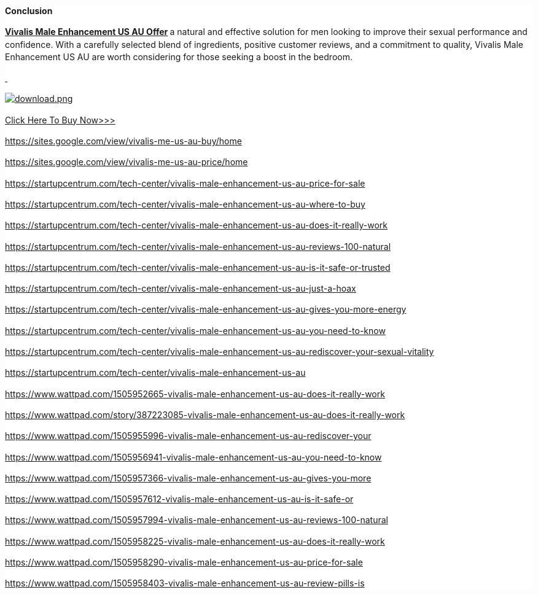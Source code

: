 <p><strong>Conclusion</strong></p>
<p><a href="https://selffiter.com/Vivalis-Male-Enhancement" target="_blank" rel="nofollow" data-saferedirecturl="https://www.google.com/url?hl=en-GB&amp;q=https://globalizewealth.com/Order-Alpha-bio-cbd-gummies&amp;source=gmail&amp;ust=1719719752221000&amp;usg=AOvVaw3l8PL7-9FH_hiEIcdL7DVb"><strong>Vivalis Male Enhancement US AU&nbsp;Offer</strong></a><strong>&nbsp;</strong>a natural and effective solution for men looking to improve their sexual performance and confidence. With a carefully selected blend of ingredients, positive customer reviews, and a commitment to quality,&nbsp;Vivalis Male Enhancement US AU&nbsp;are worth considering for those seeking a boost in the bedroom.</p>
<p><a href="https://selffiter.com/Vivalis-Male-Enhancement">&nbsp;</a></p>
<p><a href="https://selffiter.com/Vivalis-Male-Enhancement"><img src="https://groups.google.com/group/get-alpha-bio-cbd-gummies/attach/3a844ec75de4/download.png?part=0.5&amp;view=1" alt="download.png" width="534px" height="206px" data-iml="1077069.5" /></a></p>
<p><a href="https://selffiter.com/Vivalis-Male-Enhancement">Click Here To Buy Now&gt;&gt;&gt;</a></p>
<p><a href="https://sites.google.com/view/vivalis-me-us-au-buy/home">https://sites.google.com/view/vivalis-me-us-au-buy/home</a></p>
<p><a href="https://sites.google.com/view/vivalis-me-us-au-price/home">https://sites.google.com/view/vivalis-me-us-au-price/home</a></p>
<p><a href="https://startupcentrum.com/tech-center/vivalis-male-enhancement-us-au-price-for-sale">https://startupcentrum.com/tech-center/vivalis-male-enhancement-us-au-price-for-sale</a></p>
<p><a href="https://startupcentrum.com/tech-center/vivalis-male-enhancement-us-au-where-to-buy">https://startupcentrum.com/tech-center/vivalis-male-enhancement-us-au-where-to-buy</a></p>
<p><a href="https://startupcentrum.com/tech-center/vivalis-male-enhancement-us-au-does-it-really-work">https://startupcentrum.com/tech-center/vivalis-male-enhancement-us-au-does-it-really-work</a></p>
<p><a href="https://startupcentrum.com/tech-center/vivalis-male-enhancement-us-au-reviews-100-natural">https://startupcentrum.com/tech-center/vivalis-male-enhancement-us-au-reviews-100-natural</a></p>
<p><a href="https://startupcentrum.com/tech-center/vivalis-male-enhancement-us-au-is-it-safe-or-trusted">https://startupcentrum.com/tech-center/vivalis-male-enhancement-us-au-is-it-safe-or-trusted</a></p>
<p><a href="https://startupcentrum.com/tech-center/vivalis-male-enhancement-us-au-just-a-hoax">https://startupcentrum.com/tech-center/vivalis-male-enhancement-us-au-just-a-hoax</a></p>
<p><a href="https://startupcentrum.com/tech-center/vivalis-male-enhancement-us-au-gives-you-more-energy">https://startupcentrum.com/tech-center/vivalis-male-enhancement-us-au-gives-you-more-energy</a></p>
<p><a href="https://startupcentrum.com/tech-center/vivalis-male-enhancement-us-au-you-need-to-know">https://startupcentrum.com/tech-center/vivalis-male-enhancement-us-au-you-need-to-know</a></p>
<p><a href="https://startupcentrum.com/tech-center/vivalis-male-enhancement-us-au-rediscover-your-sexual-vitality">https://startupcentrum.com/tech-center/vivalis-male-enhancement-us-au-rediscover-your-sexual-vitality</a></p>
<p><a href="https://startupcentrum.com/tech-center/vivalis-male-enhancement-us-au">https://startupcentrum.com/tech-center/vivalis-male-enhancement-us-au</a></p>
<p><a href="https://www.wattpad.com/1505952665-vivalis-male-enhancement-us-au-does-it-really-work">https://www.wattpad.com/1505952665-vivalis-male-enhancement-us-au-does-it-really-work</a></p>
<p><a href="https://www.wattpad.com/story/387223085-vivalis-male-enhancement-us-au-does-it-really-work">https://www.wattpad.com/story/387223085-vivalis-male-enhancement-us-au-does-it-really-work</a></p>
<p><a href="https://www.wattpad.com/1505955996-vivalis-male-enhancement-us-au-rediscover-your">https://www.wattpad.com/1505955996-vivalis-male-enhancement-us-au-rediscover-your</a></p>
<p><a href="https://www.wattpad.com/1505956941-vivalis-male-enhancement-us-au-you-need-to-know">https://www.wattpad.com/1505956941-vivalis-male-enhancement-us-au-you-need-to-know</a></p>
<p><a href="https://www.wattpad.com/1505957366-vivalis-male-enhancement-us-au-gives-you-more">https://www.wattpad.com/1505957366-vivalis-male-enhancement-us-au-gives-you-more</a></p>
<p><a href="https://www.wattpad.com/1505957612-vivalis-male-enhancement-us-au-is-it-safe-or">https://www.wattpad.com/1505957612-vivalis-male-enhancement-us-au-is-it-safe-or</a></p>
<p><a href="https://www.wattpad.com/1505957994-vivalis-male-enhancement-us-au-reviews-100-natural">https://www.wattpad.com/1505957994-vivalis-male-enhancement-us-au-reviews-100-natural</a></p>
<p><a href="https://www.wattpad.com/1505958225-vivalis-male-enhancement-us-au-does-it-really-work">https://www.wattpad.com/1505958225-vivalis-male-enhancement-us-au-does-it-really-work</a></p>
<p><a href="https://www.wattpad.com/1505958290-vivalis-male-enhancement-us-au-price-for-sale">https://www.wattpad.com/1505958290-vivalis-male-enhancement-us-au-price-for-sale</a></p>
<p><a href="https://www.wattpad.com/1505958403-vivalis-male-enhancement-us-au-review-pills-is">https://www.wattpad.com/1505958403-vivalis-male-enhancement-us-au-review-pills-is</a></p>